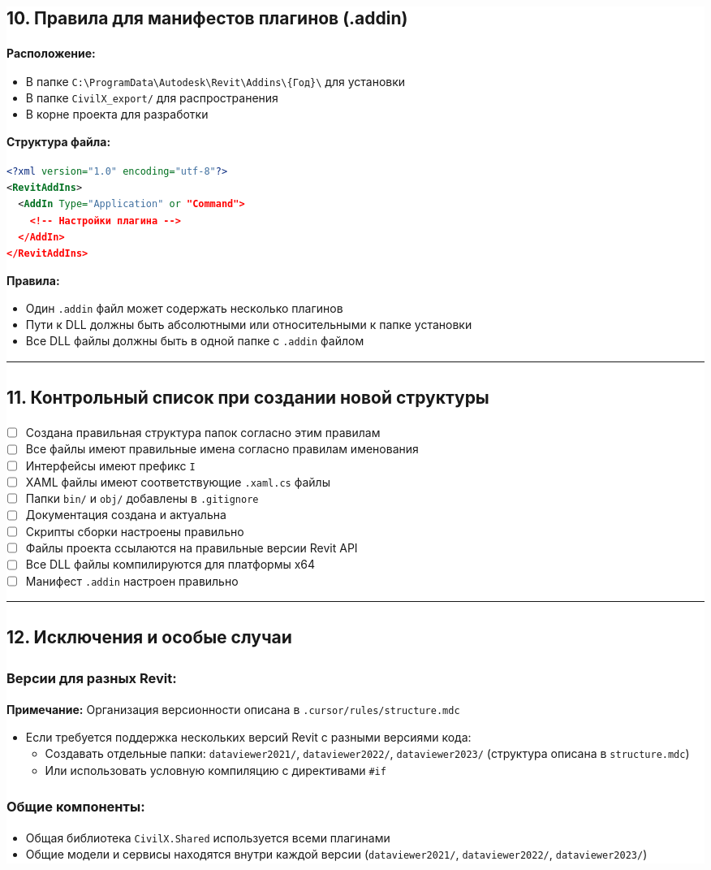 
## 10. Правила для манифестов плагинов (.addin)

**Расположение:**
- В папке `C:\ProgramData\Autodesk\Revit\Addins\{Год}\` для установки
- В папке `CivilX_export/` для распространения
- В корне проекта для разработки

**Структура файла:**
```xml
<?xml version="1.0" encoding="utf-8"?>
<RevitAddIns>
  <AddIn Type="Application" or "Command">
    <!-- Настройки плагина -->
  </AddIn>
</RevitAddIns>
```

**Правила:**
- Один `.addin` файл может содержать несколько плагинов
- Пути к DLL должны быть абсолютными или относительными к папке установки
- Все DLL файлы должны быть в одной папке с `.addin` файлом

---

## 11. Контрольный список при создании новой структуры

- [ ] Создана правильная структура папок согласно этим правилам
- [ ] Все файлы имеют правильные имена согласно правилам именования
- [ ] Интерфейсы имеют префикс `I`
- [ ] XAML файлы имеют соответствующие `.xaml.cs` файлы
- [ ] Папки `bin/` и `obj/` добавлены в `.gitignore`
- [ ] Документация создана и актуальна
- [ ] Скрипты сборки настроены правильно
- [ ] Файлы проекта ссылаются на правильные версии Revit API
- [ ] Все DLL файлы компилируются для платформы x64
- [ ] Манифест `.addin` настроен правильно

---

## 12. Исключения и особые случаи

### Версии для разных Revit:
**Примечание:** Организация версионности описана в `.cursor/rules/structure.mdc`

- Если требуется поддержка нескольких версий Revit с разными версиями кода:
  - Создавать отдельные папки: `dataviewer2021/`, `dataviewer2022/`, `dataviewer2023/` (структура описана в `structure.mdc`)
  - Или использовать условную компиляцию с директивами `#if`

### Общие компоненты:
- Общая библиотека `CivilX.Shared` используется всеми плагинами
- Общие модели и сервисы находятся внутри каждой версии (`dataviewer2021/`, `dataviewer2022/`, `dataviewer2023/`)
